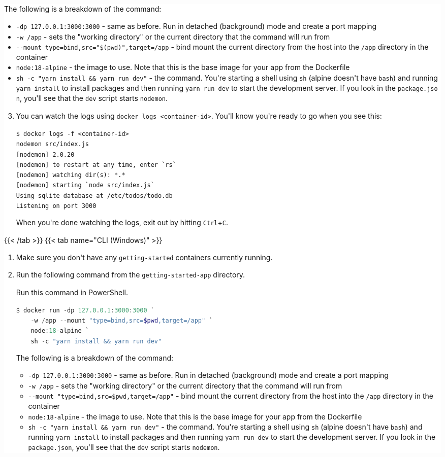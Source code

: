    The following is a breakdown of the command:
   - `-dp 127.0.0.1:3000:3000` - same as before. Run in detached (background) mode and
     create a port mapping
   - `-w /app` - sets the "working directory" or the current directory that the
     command will run from
   - `--mount type=bind,src="$(pwd)",target=/app` - bind mount the current
     directory from the host into the `/app` directory in the container
   - `node:18-alpine` - the image to use. Note that this is the base image for
     your app from the Dockerfile
   - `sh -c "yarn install && yarn run dev"` - the command. You're starting a
     shell using `sh` (alpine doesn't have `bash`) and running `yarn install` to
     install packages and then running `yarn run dev` to start the development
     server. If you look in the `package.json`, you'll see that the `dev` script
     starts `nodemon`.

3. You can watch the logs using `docker logs <container-id>`. You'll know you're
   ready to go when you see this:

   ```console
   $ docker logs -f <container-id>
   nodemon src/index.js
   [nodemon] 2.0.20
   [nodemon] to restart at any time, enter `rs`
   [nodemon] watching dir(s): *.*
   [nodemon] starting `node src/index.js`
   Using sqlite database at /etc/todos/todo.db
   Listening on port 3000
   ```

   When you're done watching the logs, exit out by hitting `Ctrl`+`C`.

{{< /tab >}}
{{< tab name="CLI (Windows)" >}}

1. Make sure you don't have any `getting-started` containers currently running.

2. Run the following command from the `getting-started-app` directory.

   Run this command in PowerShell.


   ```powershell
   $ docker run -dp 127.0.0.1:3000:3000 `
       -w /app --mount "type=bind,src=$pwd,target=/app" `
       node:18-alpine `
       sh -c "yarn install && yarn run dev"
   ```

   The following is a breakdown of the command:
   - `-dp 127.0.0.1:3000:3000` - same as before. Run in detached (background) mode and
     create a port mapping
   - `-w /app` - sets the "working directory" or the current directory that the
     command will run from
   - `--mount "type=bind,src=$pwd,target=/app"` - bind mount the current
     directory from the host into the `/app` directory in the container
   - `node:18-alpine` - the image to use. Note that this is the base image for
     your app from the Dockerfile
   - `sh -c "yarn install && yarn run dev"` - the command. You're starting a
     shell using `sh` (alpine doesn't have `bash`) and running `yarn install` to
     install packages and then running `yarn run dev` to start the development
     server. If you look in the `package.json`, you'll see that the `dev` script
     starts `nodemon`.
